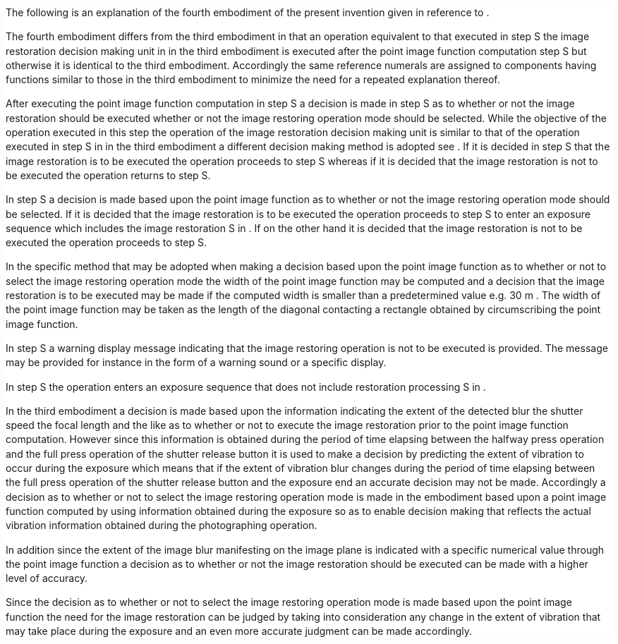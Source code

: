 The following is an explanation of the fourth embodiment of the present invention given in reference to .

The fourth embodiment differs from the third embodiment in that an operation equivalent to that executed in step S the image restoration decision making unit in in the third embodiment is executed after the point image function computation step S but otherwise it is identical to the third embodiment. Accordingly the same reference numerals are assigned to components having functions similar to those in the third embodiment to minimize the need for a repeated explanation thereof.

After executing the point image function computation in step S a decision is made in step S as to whether or not the image restoration should be executed whether or not the image restoring operation mode should be selected. While the objective of the operation executed in this step the operation of the image restoration decision making unit is similar to that of the operation executed in step S in in the third embodiment a different decision making method is adopted see . If it is decided in step S that the image restoration is to be executed the operation proceeds to step S whereas if it is decided that the image restoration is not to be executed the operation returns to step S.

In step S a decision is made based upon the point image function as to whether or not the image restoring operation mode should be selected. If it is decided that the image restoration is to be executed the operation proceeds to step S to enter an exposure sequence which includes the image restoration S in . If on the other hand it is decided that the image restoration is not to be executed the operation proceeds to step S.

In the specific method that may be adopted when making a decision based upon the point image function as to whether or not to select the image restoring operation mode the width of the point image function may be computed and a decision that the image restoration is to be executed may be made if the computed width is smaller than a predetermined value e.g. 30 m . The width of the point image function may be taken as the length of the diagonal contacting a rectangle obtained by circumscribing the point image function.

In step S a warning display message indicating that the image restoring operation is not to be executed is provided. The message may be provided for instance in the form of a warning sound or a specific display.

In step S the operation enters an exposure sequence that does not include restoration processing S in .

In the third embodiment a decision is made based upon the information indicating the extent of the detected blur the shutter speed the focal length and the like as to whether or not to execute the image restoration prior to the point image function computation. However since this information is obtained during the period of time elapsing between the halfway press operation and the full press operation of the shutter release button it is used to make a decision by predicting the extent of vibration to occur during the exposure which means that if the extent of vibration blur changes during the period of time elapsing between the full press operation of the shutter release button and the exposure end an accurate decision may not be made. Accordingly a decision as to whether or not to select the image restoring operation mode is made in the embodiment based upon a point image function computed by using information obtained during the exposure so as to enable decision making that reflects the actual vibration information obtained during the photographing operation.

In addition since the extent of the image blur manifesting on the image plane is indicated with a specific numerical value through the point image function a decision as to whether or not the image restoration should be executed can be made with a higher level of accuracy.

Since the decision as to whether or not to select the image restoring operation mode is made based upon the point image function the need for the image restoration can be judged by taking into consideration any change in the extent of vibration that may take place during the exposure and an even more accurate judgment can be made accordingly.
